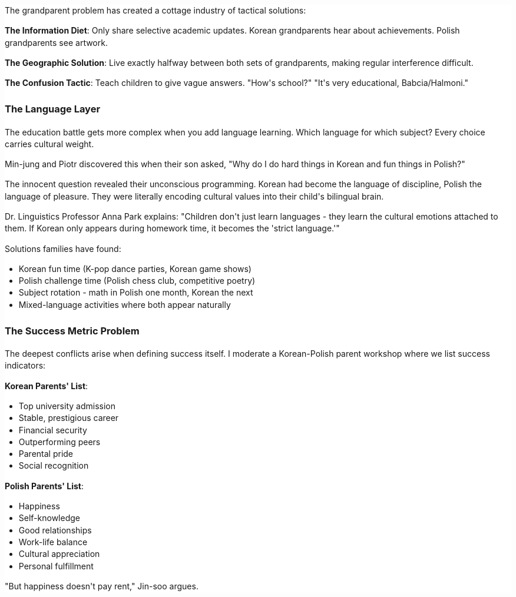 The grandparent problem has created a cottage industry of tactical solutions:

**The Information Diet**: Only share selective academic updates. Korean grandparents hear about achievements. Polish grandparents see artwork.

**The Geographic Solution**: Live exactly halfway between both sets of grandparents, making regular interference difficult.

**The Confusion Tactic**: Teach children to give vague answers. "How's school?" "It's very educational, Babcia/Halmoni."

### The Language Layer

The education battle gets more complex when you add language learning. Which language for which subject? Every choice carries cultural weight.

Min-jung and Piotr discovered this when their son asked, "Why do I do hard things in Korean and fun things in Polish?"

The innocent question revealed their unconscious programming. Korean had become the language of discipline, Polish the language of pleasure. They were literally encoding cultural values into their child's bilingual brain.

Dr. Linguistics Professor Anna Park explains: "Children don't just learn languages - they learn the cultural emotions attached to them. If Korean only appears during homework time, it becomes the 'strict language.'"

Solutions families have found:
- Korean fun time (K-pop dance parties, Korean game shows)
- Polish challenge time (Polish chess club, competitive poetry)
- Subject rotation - math in Polish one month, Korean the next
- Mixed-language activities where both appear naturally

### The Success Metric Problem

The deepest conflicts arise when defining success itself. I moderate a Korean-Polish parent workshop where we list success indicators:

**Korean Parents' List**:
- Top university admission
- Stable, prestigious career
- Financial security
- Outperforming peers
- Parental pride
- Social recognition

**Polish Parents' List**:
- Happiness
- Self-knowledge
- Good relationships
- Work-life balance
- Cultural appreciation
- Personal fulfillment

"But happiness doesn't pay rent," Jin-soo argues.

